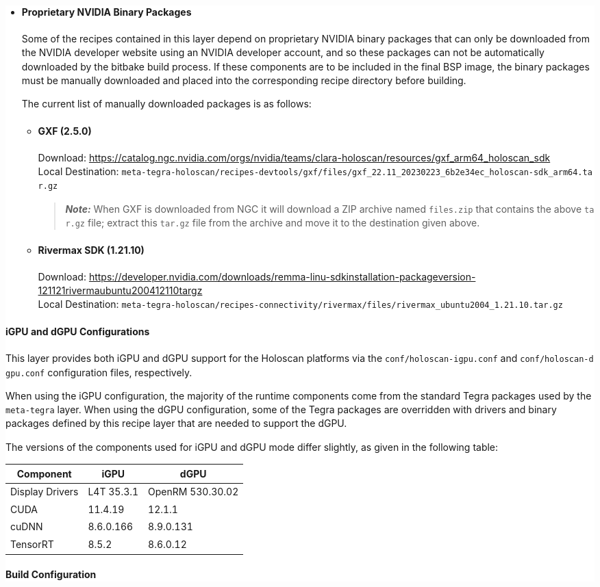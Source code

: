 * #### Proprietary NVIDIA Binary Packages

    Some of the recipes contained in this layer depend on proprietary NVIDIA
    binary packages that can only be downloaded from the NVIDIA developer
    website using an NVIDIA developer account, and so these packages can not be
    automatically downloaded by the bitbake build process. If these components
    are to be included in the final BSP image, the binary packages must be
    manually downloaded and placed into the corresponding recipe directory
    before building.

    The current list of manually downloaded packages is as follows:

    * #### GXF (2.5.0)

      Download: https://catalog.ngc.nvidia.com/orgs/nvidia/teams/clara-holoscan/resources/gxf_arm64_holoscan_sdk  
      Local Destination: `meta-tegra-holoscan/recipes-devtools/gxf/files/gxf_22.11_20230223_6b2e34ec_holoscan-sdk_arm64.tar.gz`

      > **_Note:_** When GXF is downloaded from NGC it will download a ZIP
      > archive named `files.zip` that contains the above `tar.gz` file; extract
      > this `tar.gz` file from the archive and move it to the destination given
      > above.

    * #### Rivermax SDK (1.21.10)

      Download: https://developer.nvidia.com/downloads/remma-linu-sdkinstallation-packageversion-121121rivermaubuntu200412110targz  
      Local Destination: `meta-tegra-holoscan/recipes-connectivity/rivermax/files/rivermax_ubuntu2004_1.21.10.tar.gz`

#### iGPU and dGPU Configurations

This layer provides both iGPU and dGPU support for the Holoscan platforms
via the `conf/holoscan-igpu.conf` and `conf/holoscan-dgpu.conf` configuration
files, respectively.

When using the iGPU configuration, the majority of the runtime components come
from the standard Tegra packages used by the `meta-tegra` layer. When using the
dGPU configuration, some of the Tegra packages are overridden with drivers and
binary packages defined by this recipe layer that are needed to support the dGPU.

The versions of the components used for iGPU and dGPU mode differ slightly, as
given in the following table:

| Component       | iGPU       | dGPU             |
| --------------- | ---------- | ---------------- |
| Display Drivers | L4T 35.3.1 | OpenRM 530.30.02 |
| CUDA            | 11.4.19    | 12.1.1           |
| cuDNN           | 8.6.0.166  | 8.9.0.131        |
| TensorRT        | 8.5.2      | 8.6.0.12         |

#### Build Configuration

